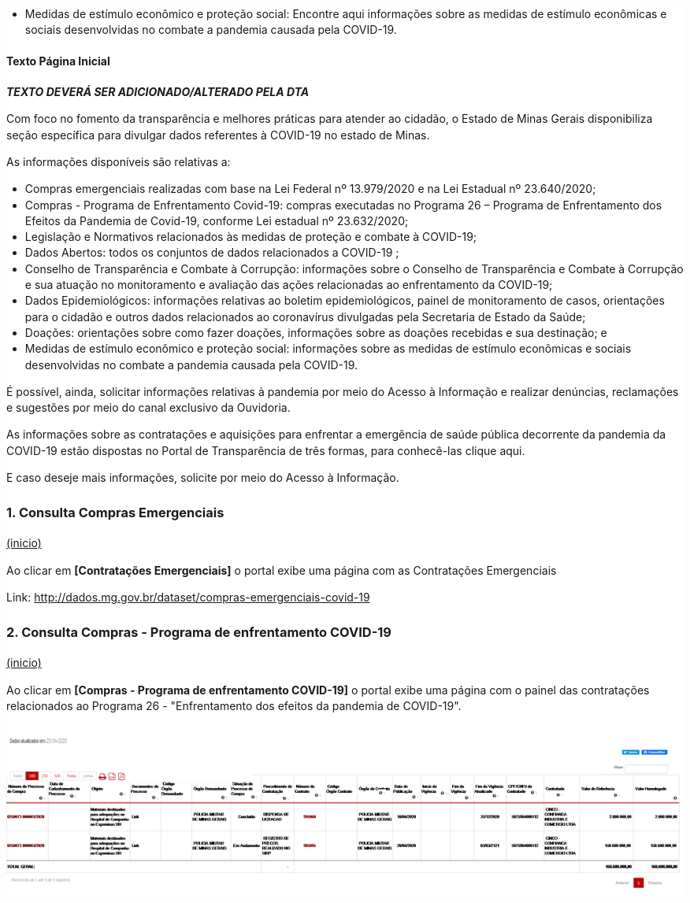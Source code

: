 * Medidas de estímulo econômico e proteção social: Encontre aqui informações sobre as medidas de estímulo econômicas e sociais desenvolvidas no combate a pandemia causada pela COVID-19.

#### __Texto Página Inicial__

***TEXTO DEVERÁ SER ADICIONADO/ALTERADO PELA DTA***

Com foco no fomento da transparência e melhores práticas para atender ao cidadão, o Estado de Minas Gerais disponibiliza seção específica para divulgar dados referentes à COVID-19 no estado de Minas.

As informações disponíveis são relativas a:

* Compras emergenciais realizadas com base na Lei Federal nº 13.979/2020 e na Lei Estadual nº 23.640/2020;
* Compras - Programa de Enfrentamento Covid-19: compras executadas no Programa 26 – Programa de Enfrentamento dos Efeitos da Pandemia de Covid-19, conforme Lei estadual nº 23.632/2020;
* Legislação e Normativos relacionados às medidas de proteção e combate à COVID-19;
* Dados Abertos: todos os conjuntos de dados relacionados a COVID-19 ;
* Conselho de Transparência e Combate à Corrupção: informações sobre o Conselho de Transparência e Combate à Corrupção e sua atuação no monitoramento e avaliação das ações relacionadas ao enfrentamento da COVID-19;
* Dados Epidemiológicos: informações relativas ao boletim epidemiológicos, painel de monitoramento de casos, orientações para o cidadão e outros dados relacionados ao coronavírus divulgadas pela Secretaria de Estado da Saúde;
* Doações: orientações sobre como fazer doações, informações sobre as doações recebidas e sua destinação; e
* Medidas de estímulo econômico e proteção social: informações sobre as medidas de estímulo econômicas e sociais desenvolvidas no combate a pandemia causada pela COVID-19.

É possível, ainda, solicitar informações relativas à pandemia por meio do Acesso à Informação e realizar denúncias, reclamações e sugestões por meio do canal exclusivo da Ouvidoria.

As informações sobre as contratações e aquisições para enfrentar a emergência de saúde pública decorrente da pandemia da COVID-19 estão dispostas no Portal de Transparência de três formas, para conhecê-las clique aqui.

E caso deseje mais informações, solicite por meio do Acesso à Informação.

###  1. Consulta Compras Emergenciais
<a href="#top">(inicio)</a>

Ao clicar em __[Contratações Emergenciais]__ o portal exibe uma página com as Contratações Emergenciais

Link: http://dados.mg.gov.br/dataset/compras-emergenciais-covid-19

### 2. Consulta Compras - Programa de enfrentamento COVID-19
<a href="#top">(inicio)</a>

Ao clicar em __[Compras - Programa de enfrentamento COVID-19]__ o portal exibe uma página com o painel das contratações relacionados ao Programa 26 - "Enfrentamento dos efeitos da pandemia de COVID-19".

![](static/leiaute-painel-covid19.png)
